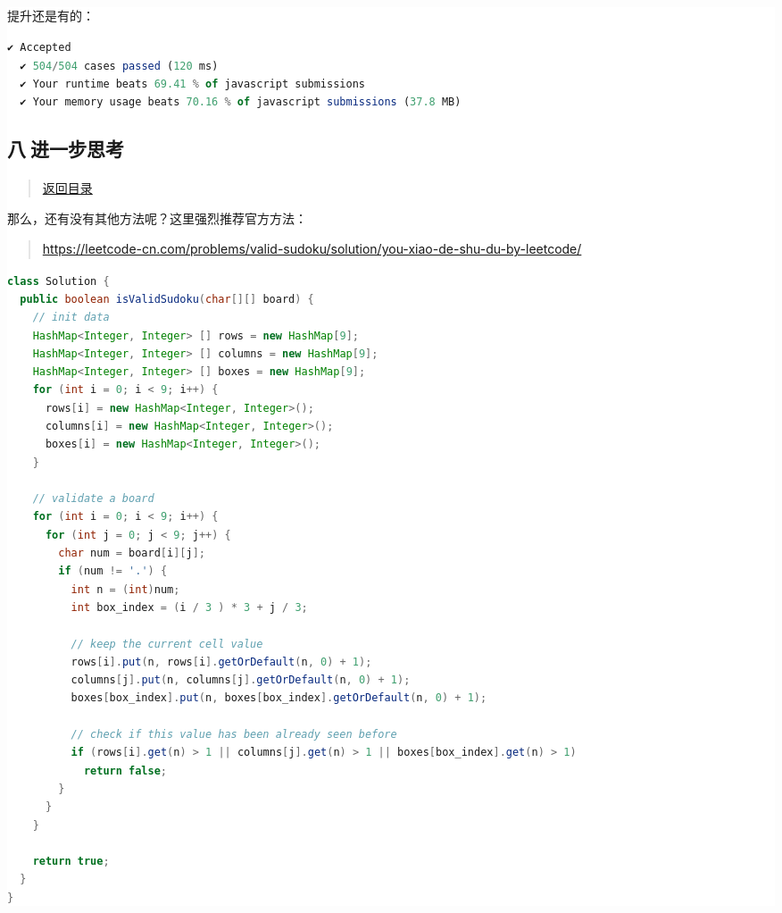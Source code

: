 提升还是有的：

```js
✔ Accepted
  ✔ 504/504 cases passed (120 ms)
  ✔ Your runtime beats 69.41 % of javascript submissions
  ✔ Your memory usage beats 70.16 % of javascript submissions (37.8 MB)
```

## <a name="chapter-eight" id="chapter-eight">八 进一步思考</a>

> [返回目录](#chapter-one)

那么，还有没有其他方法呢？这里强烈推荐官方方法：

> https://leetcode-cn.com/problems/valid-sudoku/solution/you-xiao-de-shu-du-by-leetcode/

```java
class Solution {
  public boolean isValidSudoku(char[][] board) {
    // init data
    HashMap<Integer, Integer> [] rows = new HashMap[9];
    HashMap<Integer, Integer> [] columns = new HashMap[9];
    HashMap<Integer, Integer> [] boxes = new HashMap[9];
    for (int i = 0; i < 9; i++) {
      rows[i] = new HashMap<Integer, Integer>();
      columns[i] = new HashMap<Integer, Integer>();
      boxes[i] = new HashMap<Integer, Integer>();
    }

    // validate a board
    for (int i = 0; i < 9; i++) {
      for (int j = 0; j < 9; j++) {
        char num = board[i][j];
        if (num != '.') {
          int n = (int)num;
          int box_index = (i / 3 ) * 3 + j / 3;

          // keep the current cell value
          rows[i].put(n, rows[i].getOrDefault(n, 0) + 1);
          columns[j].put(n, columns[j].getOrDefault(n, 0) + 1);
          boxes[box_index].put(n, boxes[box_index].getOrDefault(n, 0) + 1);

          // check if this value has been already seen before
          if (rows[i].get(n) > 1 || columns[j].get(n) > 1 || boxes[box_index].get(n) > 1)
            return false;
        }
      }
    }

    return true;
  }
}
```
